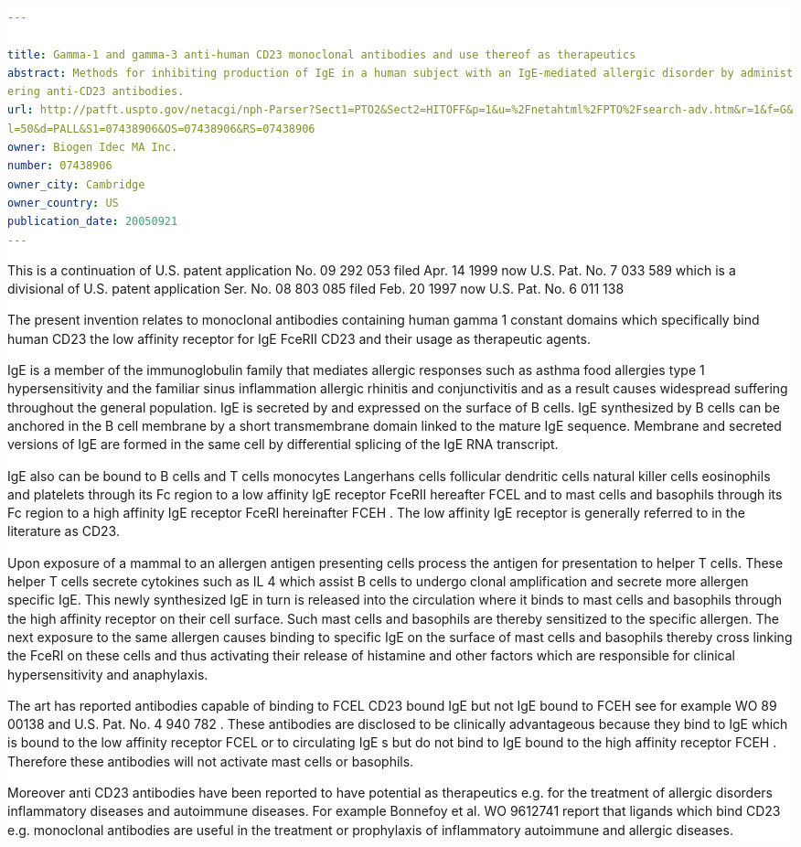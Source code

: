 ```yaml
---

title: Gamma-1 and gamma-3 anti-human CD23 monoclonal antibodies and use thereof as therapeutics
abstract: Methods for inhibiting production of IgE in a human subject with an IgE-mediated allergic disorder by administering anti-CD23 antibodies.
url: http://patft.uspto.gov/netacgi/nph-Parser?Sect1=PTO2&Sect2=HITOFF&p=1&u=%2Fnetahtml%2FPTO%2Fsearch-adv.htm&r=1&f=G&l=50&d=PALL&S1=07438906&OS=07438906&RS=07438906
owner: Biogen Idec MA Inc.
number: 07438906
owner_city: Cambridge
owner_country: US
publication_date: 20050921
---
```

This is a continuation of U.S. patent application No. 09 292 053 filed Apr. 14 1999 now U.S. Pat. No. 7 033 589 which is a divisional of U.S. patent application Ser. No. 08 803 085 filed Feb. 20 1997 now U.S. Pat. No. 6 011 138

The present invention relates to monoclonal antibodies containing human gamma 1 constant domains which specifically bind human CD23 the low affinity receptor for IgE FceRII CD23 and their usage as therapeutic agents.

IgE is a member of the immunoglobulin family that mediates allergic responses such as asthma food allergies type 1 hypersensitivity and the familiar sinus inflammation allergic rhinitis and conjunctivitis and as a result causes widespread suffering throughout the general population. IgE is secreted by and expressed on the surface of B cells. IgE synthesized by B cells can be anchored in the B cell membrane by a short transmembrane domain linked to the mature IgE sequence. Membrane and secreted versions of IgE are formed in the same cell by differential splicing of the IgE RNA transcript.

IgE also can be bound to B cells and T cells monocytes Langerhans cells follicular dendritic cells natural killer cells eosinophils and platelets through its Fc region to a low affinity IgE receptor FceRII hereafter FCEL and to mast cells and basophils through its Fc region to a high affinity IgE receptor FceRI hereinafter FCEH . The low affinity IgE receptor is generally referred to in the literature as CD23.

Upon exposure of a mammal to an allergen antigen presenting cells process the antigen for presentation to helper T cells. These helper T cells secrete cytokines such as IL 4 which assist B cells to undergo clonal amplification and secrete more allergen specific IgE. This newly synthesized IgE in turn is released into the circulation where it binds to mast cells and basophils through the high affinity receptor on their cell surface. Such mast cells and basophils are thereby sensitized to the specific allergen. The next exposure to the same allergen causes binding to specific IgE on the surface of mast cells and basophils thereby cross linking the FceRI on these cells and thus activating their release of histamine and other factors which are responsible for clinical hypersensitivity and anaphylaxis.

The art has reported antibodies capable of binding to FCEL CD23 bound IgE but not IgE bound to FCEH see for example WO 89 00138 and U.S. Pat. No. 4 940 782 . These antibodies are disclosed to be clinically advantageous because they bind to IgE which is bound to the low affinity receptor FCEL or to circulating IgE s but do not bind to IgE bound to the high affinity receptor FCEH . Therefore these antibodies will not activate mast cells or basophils.

Moreover anti CD23 antibodies have been reported to have potential as therapeutics e.g. for the treatment of allergic disorders inflammatory diseases and autoimmune diseases. For example Bonnefoy et al. WO 9612741 report that ligands which bind CD23 e.g. monoclonal antibodies are useful in the treatment or prophylaxis of inflammatory autoimmune and allergic diseases.
